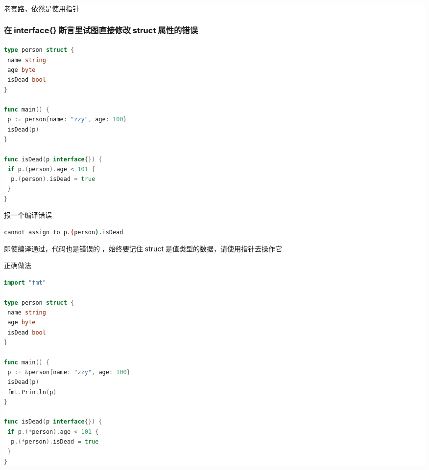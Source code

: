 老套路，依然是使用指针

### 在 interface{} 断言里试图直接修改 struct 属性的错误

```go
type person struct {
 name string
 age byte
 isDead bool
}

func main() {
 p := person{name: "zzy", age: 100}
 isDead(p)
}

func isDead(p interface{}) {
 if p.(person).age < 101 {
  p.(person).isDead = true
 }
}
```

报一个编译错误

```bash
cannot assign to p.(person).isDead
```

即使编译通过，代码也是错误的 ，始终要记住 struct 是值类型的数据，请使用指针去操作它

正确做法

```go
import "fmt"

type person struct {
 name string
 age byte
 isDead bool
}

func main() {
 p := &person{name: "zzy", age: 100}
 isDead(p)
 fmt.Println(p)
}

func isDead(p interface{}) {
 if p.(*person).age < 101 {
  p.(*person).isDead = true
 }
}
```
